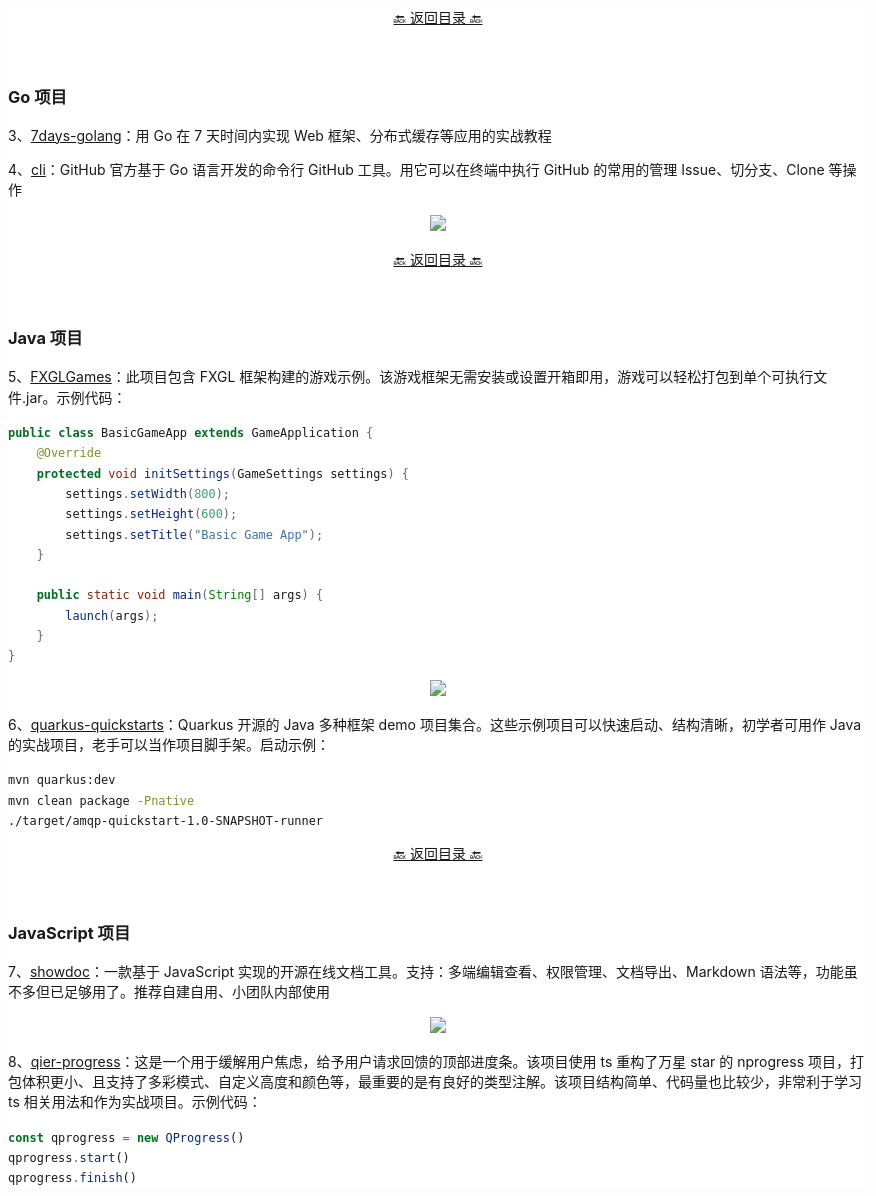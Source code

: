 <p align="center"><a href="#目录">🔙 返回目录 🔙</a></p><br>

### Go 项目
3、[7days-golang](https://hellogithub.com/periodical/statistics/click/?target=https://github.com/geektutu/7days-golang)：用 Go 在 7 天时间内实现 Web 框架、分布式缓存等应用的实战教程

4、[cli](https://hellogithub.com/periodical/statistics/click/?target=https://github.com/cli/cli)：GitHub 官方基于 Go 语言开发的命令行 GitHub 工具。用它可以在终端中执行 GitHub 的常用的管理 Issue、切分支、Clone 等操作

<p align="center"><img src='https://raw.githubusercontent.com/521xueweihan/img/master/hellogithub/47/img/cli.png' style="max-width:80%; max-height=80%;"></img></p>

<p align="center"><a href="#目录">🔙 返回目录 🔙</a></p><br>

### Java 项目
5、[FXGLGames](https://hellogithub.com/periodical/statistics/click/?target=https://github.com/AlmasB/FXGLGames)：此项目包含 FXGL 框架构建的游戏示例。该游戏框架无需安装或设置开箱即用，游戏可以轻松打包到单个可执行文件.jar。示例代码：
```java
public class BasicGameApp extends GameApplication {
    @Override
    protected void initSettings(GameSettings settings) {
        settings.setWidth(800);
        settings.setHeight(600);
        settings.setTitle("Basic Game App");
    }

    public static void main(String[] args) {
        launch(args);
    }
}
```

<p align="center"><img src='https://raw.githubusercontent.com/521xueweihan/img/master/hellogithub/47/img/FXGLGames.png' style="max-width:80%; max-height=80%;"></img></p>

6、[quarkus-quickstarts](https://hellogithub.com/periodical/statistics/click/?target=https://github.com/quarkusio/quarkus-quickstarts)：Quarkus 开源的 Java 多种框架 demo 项目集合。这些示例项目可以快速启动、结构清晰，初学者可用作 Java 的实战项目，老手可以当作项目脚手架。启动示例：

```bash
mvn quarkus:dev
mvn clean package -Pnative
./target/amqp-quickstart-1.0-SNAPSHOT-runner
```

<p align="center"><a href="#目录">🔙 返回目录 🔙</a></p><br>

### JavaScript 项目
7、[showdoc](https://hellogithub.com/periodical/statistics/click/?target=https://github.com/star7th/showdoc)：一款基于 JavaScript 实现的开源在线文档工具。支持：多端编辑查看、权限管理、文档导出、Markdown 语法等，功能虽不多但已足够用了。推荐自建自用、小团队内部使用

<p align="center"><img src='https://raw.githubusercontent.com/521xueweihan/img/master/hellogithub/47/img/showdoc.png' style="max-width:80%; max-height=80%;"></img></p>

8、[qier-progress](https://hellogithub.com/periodical/statistics/click/?target=https://github.com/vortesnail/qier-progress)：这是一个用于缓解用户焦虑，给予用户请求回馈的顶部进度条。该项目使用 ts 重构了万星 star 的 nprogress 项目，打包体积更小、且支持了多彩模式、自定义高度和颜色等，最重要的是有良好的类型注解。该项目结构简单、代码量也比较少，非常利于学习 ts 相关用法和作为实战项目。示例代码：
```javascript
const qprogress = new QProgress()
qprogress.start()
qprogress.finish()
```
